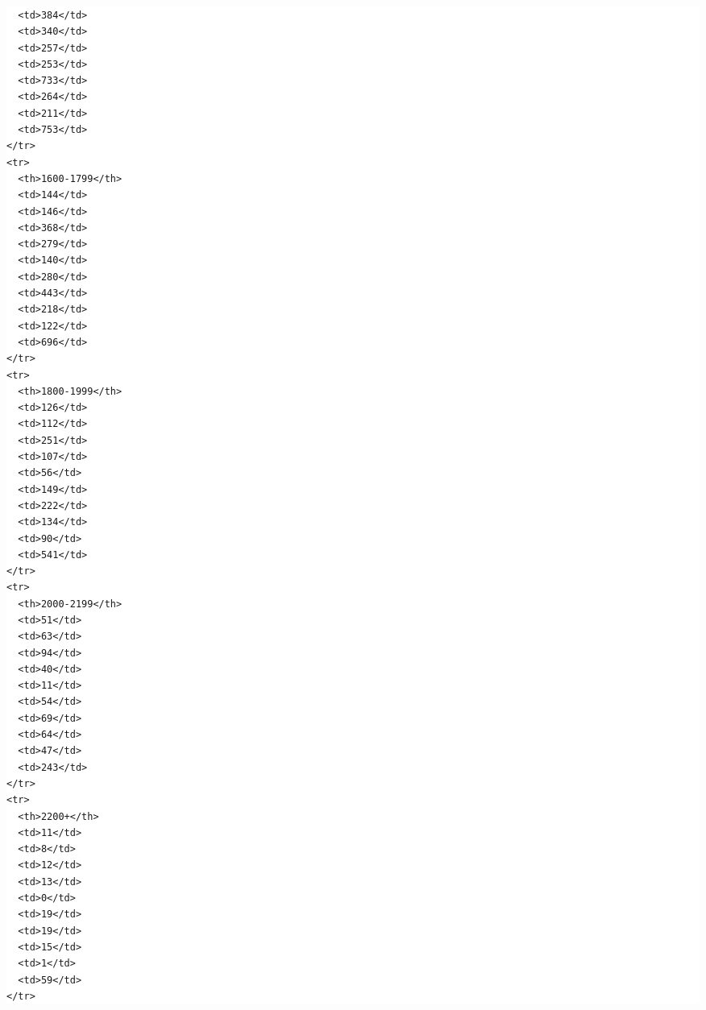       <td>384</td>
      <td>340</td>
      <td>257</td>
      <td>253</td>
      <td>733</td>
      <td>264</td>
      <td>211</td>
      <td>753</td>
    </tr>
    <tr>
      <th>1600-1799</th>
      <td>144</td>
      <td>146</td>
      <td>368</td>
      <td>279</td>
      <td>140</td>
      <td>280</td>
      <td>443</td>
      <td>218</td>
      <td>122</td>
      <td>696</td>
    </tr>
    <tr>
      <th>1800-1999</th>
      <td>126</td>
      <td>112</td>
      <td>251</td>
      <td>107</td>
      <td>56</td>
      <td>149</td>
      <td>222</td>
      <td>134</td>
      <td>90</td>
      <td>541</td>
    </tr>
    <tr>
      <th>2000-2199</th>
      <td>51</td>
      <td>63</td>
      <td>94</td>
      <td>40</td>
      <td>11</td>
      <td>54</td>
      <td>69</td>
      <td>64</td>
      <td>47</td>
      <td>243</td>
    </tr>
    <tr>
      <th>2200+</th>
      <td>11</td>
      <td>8</td>
      <td>12</td>
      <td>13</td>
      <td>0</td>
      <td>19</td>
      <td>19</td>
      <td>15</td>
      <td>1</td>
      <td>59</td>
    </tr>
  </tbody>
</table>
</div>